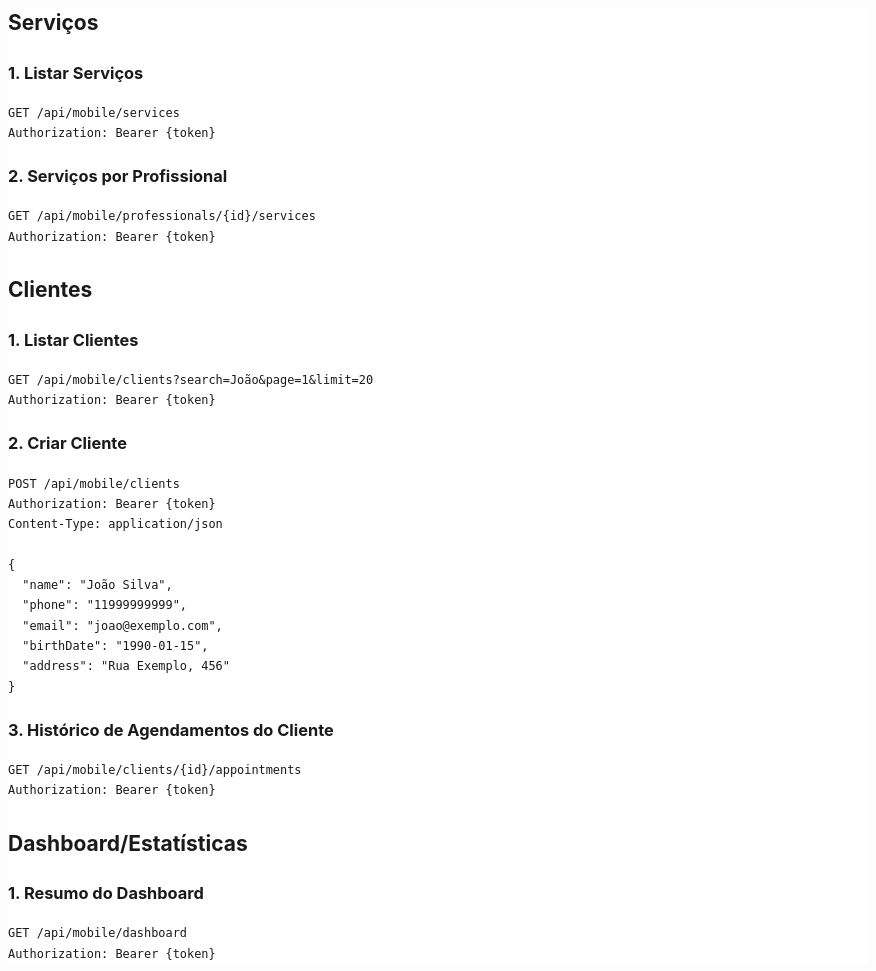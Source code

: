 ## Serviços

### 1. Listar Serviços
```http
GET /api/mobile/services
Authorization: Bearer {token}
```

### 2. Serviços por Profissional
```http
GET /api/mobile/professionals/{id}/services
Authorization: Bearer {token}
```

## Clientes

### 1. Listar Clientes
```http
GET /api/mobile/clients?search=João&page=1&limit=20
Authorization: Bearer {token}
```

### 2. Criar Cliente
```http
POST /api/mobile/clients
Authorization: Bearer {token}
Content-Type: application/json

{
  "name": "João Silva",
  "phone": "11999999999",
  "email": "joao@exemplo.com",
  "birthDate": "1990-01-15",
  "address": "Rua Exemplo, 456"
}
```

### 3. Histórico de Agendamentos do Cliente
```http
GET /api/mobile/clients/{id}/appointments
Authorization: Bearer {token}
```

## Dashboard/Estatísticas

### 1. Resumo do Dashboard
```http
GET /api/mobile/dashboard
Authorization: Bearer {token}
```
